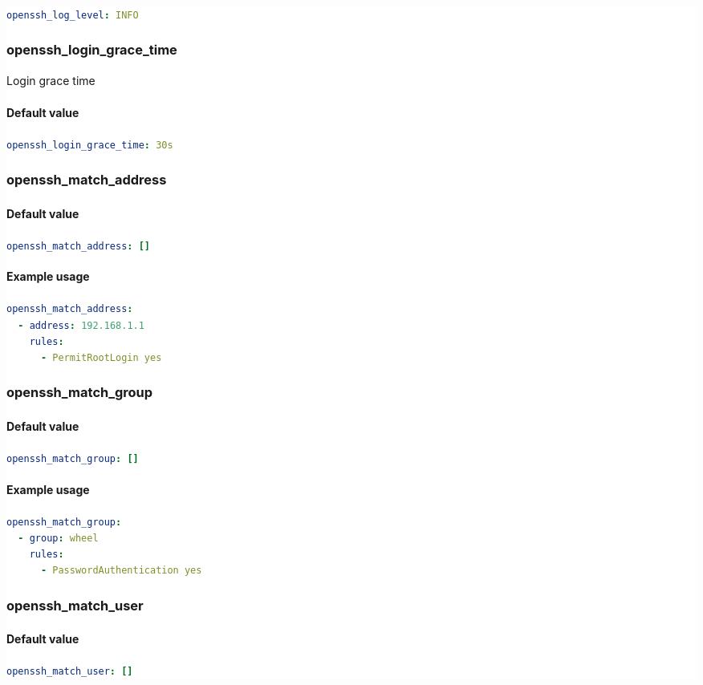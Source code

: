 ```YAML
openssh_log_level: INFO
```

### openssh_login_grace_time

Login grace time

#### Default value

```YAML
openssh_login_grace_time: 30s
```

### openssh_match_address



#### Default value

```YAML
openssh_match_address: []
```

#### Example usage

```YAML
openssh_match_address:
  - address: 192.168.1.1
    rules:
      - PermitRootLogin yes
```

### openssh_match_group



#### Default value

```YAML
openssh_match_group: []
```

#### Example usage

```YAML
openssh_match_group:
  - group: wheel
    rules:
      - PasswordAuthentication yes
```

### openssh_match_user



#### Default value

```YAML
openssh_match_user: []
```

